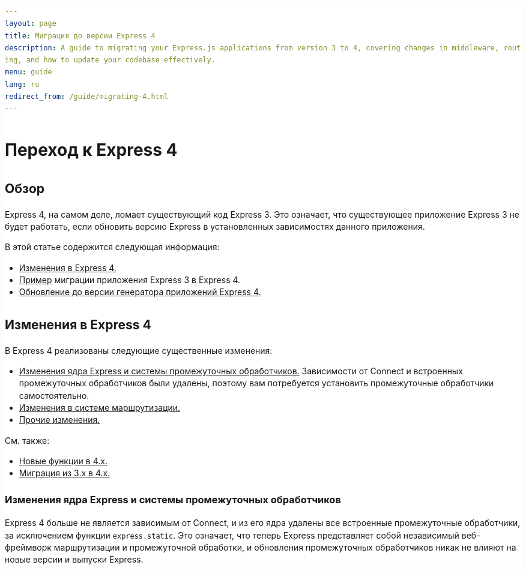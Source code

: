 ```yaml
---
layout: page
title: Миграция до версии Express 4
description: A guide to migrating your Express.js applications from version 3 to 4, covering changes in middleware, routing, and how to update your codebase effectively.
menu: guide
lang: ru
redirect_from: /guide/migrating-4.html
---
```


# Переход к Express 4

<h2 id="overview">Обзор</h2>

Express 4, на самом деле, ломает существующий код Express 3. Это означает, что существующее приложение Express 3 не будет работать, если обновить версию Express в установленных зависимостях данного приложения.

В этой статье содержится следующая информация:

<ul class="doclist">
  <li><a href="#changes">Изменения в Express 4.</a></li>
  <li><a href="#example-migration">Пример</a> миграции приложения Express 3 в Express 4.</li>
  <li><a href="#app-gen">Обновление до версии генератора приложений Express 4.</a></li>
</ul>

<h2 id="changes">Изменения в Express 4</h2>

В Express 4 реализованы следующие существенные изменения:

<ul class="doclist">
  <li><a href="#core-changes">Изменения ядра Express и системы промежуточных обработчиков.</a> Зависимости от Connect и встроенных промежуточных обработчиков были удалены, поэтому вам потребуется установить промежуточные обработчики самостоятельно.
  </li>
  <li><a href="#routing">Изменения в системе маршрутизации.</a></li>
  <li><a href="#other-changes">Прочие изменения.</a></li>
</ul>

См. также:

- [Новые функции в 4.x.](https://github.com/expressjs/express/wiki/New-features-in-4.x)
- [Миграция из 3.x в 4.x.](https://github.com/expressjs/express/wiki/Migrating-from-3.x-to-4.x)

<h3 id="core-changes">
Изменения ядра Express и системы промежуточных обработчиков
</h3>

Express 4 больше не является зависимым от Connect, и из его ядра удалены все встроенные промежуточные обработчики,
за исключением функции `express.static`. Это означает, что теперь
Express представляет собой независимый веб-фреймворк маршрутизации и промежуточной обработки, и обновления промежуточных обработчиков никак не влияют на новые версии и выпуски Express.
